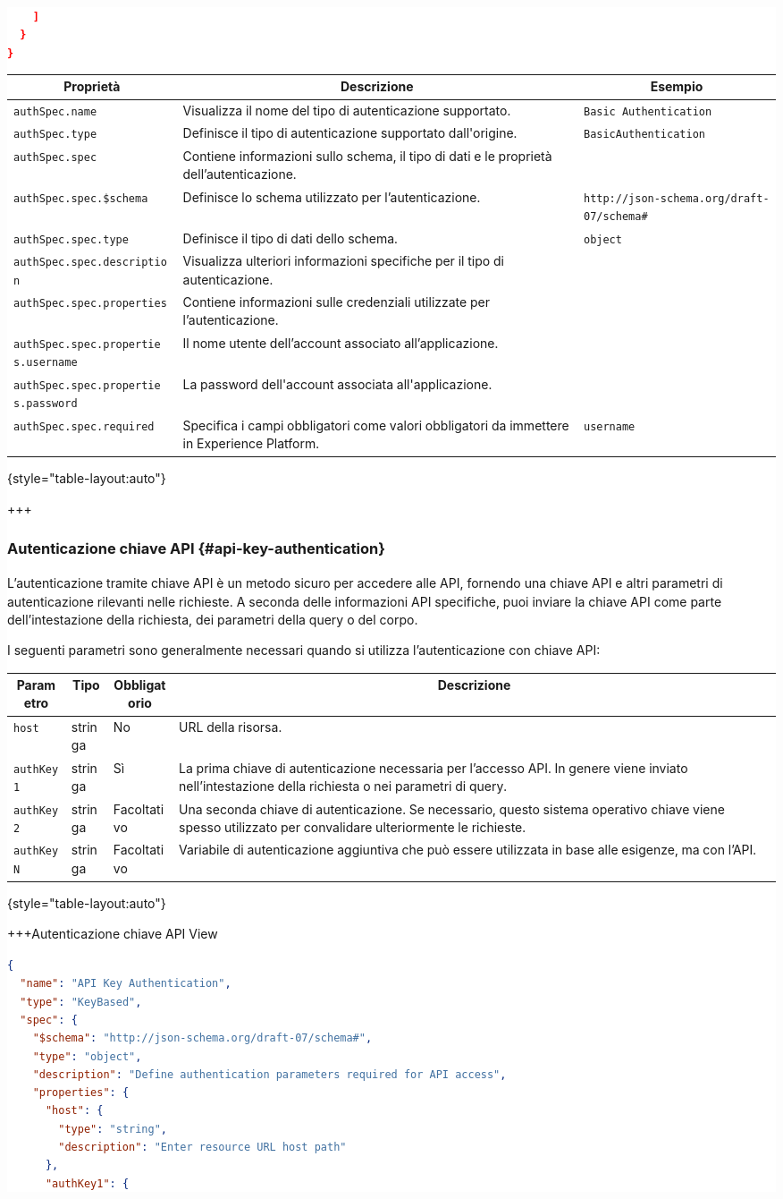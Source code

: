 ```json
    ]
  }
}
```

| Proprietà | Descrizione | Esempio |
| --- | --- | --- |
| `authSpec.name` | Visualizza il nome del tipo di autenticazione supportato. | `Basic Authentication` |
| `authSpec.type` | Definisce il tipo di autenticazione supportato dall&#39;origine. | `BasicAuthentication` |
| `authSpec.spec` | Contiene informazioni sullo schema, il tipo di dati e le proprietà dell’autenticazione. |
| `authSpec.spec.$schema` | Definisce lo schema utilizzato per l’autenticazione. | `http://json-schema.org/draft-07/schema#` |
| `authSpec.spec.type` | Definisce il tipo di dati dello schema. | `object` |
| `authSpec.spec.description` | Visualizza ulteriori informazioni specifiche per il tipo di autenticazione. |
| `authSpec.spec.properties` | Contiene informazioni sulle credenziali utilizzate per l’autenticazione. |
| `authSpec.spec.properties.username` | Il nome utente dell’account associato all’applicazione. |
| `authSpec.spec.properties.password` | La password dell&#39;account associata all&#39;applicazione. |
| `authSpec.spec.required` | Specifica i campi obbligatori come valori obbligatori da immettere in Experience Platform. | `username` |

{style="table-layout:auto"}

+++

### Autenticazione chiave API {#api-key-authentication}

L’autenticazione tramite chiave API è un metodo sicuro per accedere alle API, fornendo una chiave API e altri parametri di autenticazione rilevanti nelle richieste. A seconda delle informazioni API specifiche, puoi inviare la chiave API come parte dell’intestazione della richiesta, dei parametri della query o del corpo.

I seguenti parametri sono generalmente necessari quando si utilizza l’autenticazione con chiave API:

| Parametro | Tipo | Obbligatorio | Descrizione |
| --- | --- | --- | --- |
| `host` | stringa | No | URL della risorsa. |
| `authKey1` | stringa | Sì | La prima chiave di autenticazione necessaria per l’accesso API. In genere viene inviato nell’intestazione della richiesta o nei parametri di query. |
| `authKey2` | stringa | Facoltativo | Una seconda chiave di autenticazione. Se necessario, questo sistema operativo chiave viene spesso utilizzato per convalidare ulteriormente le richieste. |
| `authKeyN` | stringa | Facoltativo | Variabile di autenticazione aggiuntiva che può essere utilizzata in base alle esigenze, ma con l’API. |

{style="table-layout:auto"}

+++Autenticazione chiave API View

```json
{
  "name": "API Key Authentication",
  "type": "KeyBased",
  "spec": {
    "$schema": "http://json-schema.org/draft-07/schema#",
    "type": "object",
    "description": "Define authentication parameters required for API access",
    "properties": {
      "host": {
        "type": "string",
        "description": "Enter resource URL host path"
      },
      "authKey1": {
```